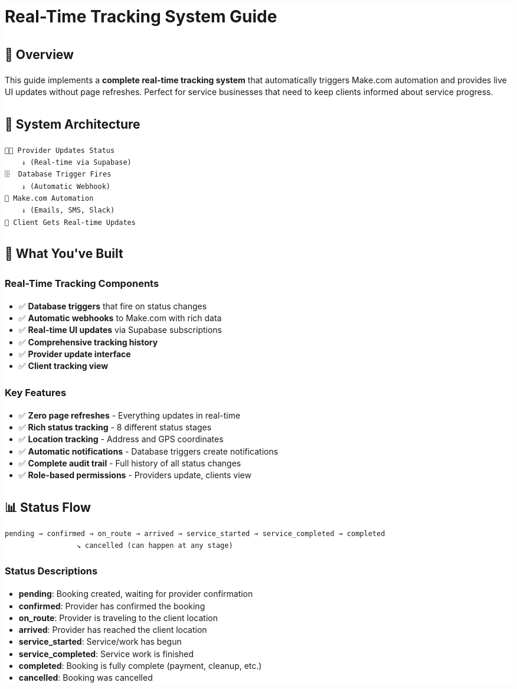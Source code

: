 # Real-Time Tracking System Guide

## 🎯 Overview

This guide implements a **complete real-time tracking system** that automatically triggers Make.com automation and provides live UI updates without page refreshes. Perfect for service businesses that need to keep clients informed about service progress.

## 🔄 **System Architecture**

```
👨‍🔧 Provider Updates Status
    ↓ (Real-time via Supabase)
🗄️  Database Trigger Fires
    ↓ (Automatic Webhook)
🤖 Make.com Automation
    ↓ (Emails, SMS, Slack)
📱 Client Gets Real-time Updates
```

## 🚀 **What You've Built**

### **Real-Time Tracking Components**
- ✅ **Database triggers** that fire on status changes
- ✅ **Automatic webhooks** to Make.com with rich data
- ✅ **Real-time UI updates** via Supabase subscriptions
- ✅ **Comprehensive tracking history** 
- ✅ **Provider update interface** 
- ✅ **Client tracking view**

### **Key Features**
- ✅ **Zero page refreshes** - Everything updates in real-time
- ✅ **Rich status tracking** - 8 different status stages  
- ✅ **Location tracking** - Address and GPS coordinates
- ✅ **Automatic notifications** - Database triggers create notifications
- ✅ **Complete audit trail** - Full history of all status changes
- ✅ **Role-based permissions** - Providers update, clients view

## 📊 **Status Flow**

```
pending → confirmed → on_route → arrived → service_started → service_completed → completed
                 ↘ cancelled (can happen at any stage)
```

### **Status Descriptions**
- **pending**: Booking created, waiting for provider confirmation
- **confirmed**: Provider has confirmed the booking
- **on_route**: Provider is traveling to the client location
- **arrived**: Provider has reached the client location
- **service_started**: Service/work has begun
- **service_completed**: Service work is finished
- **completed**: Booking is fully complete (payment, cleanup, etc.)
- **cancelled**: Booking was cancelled
